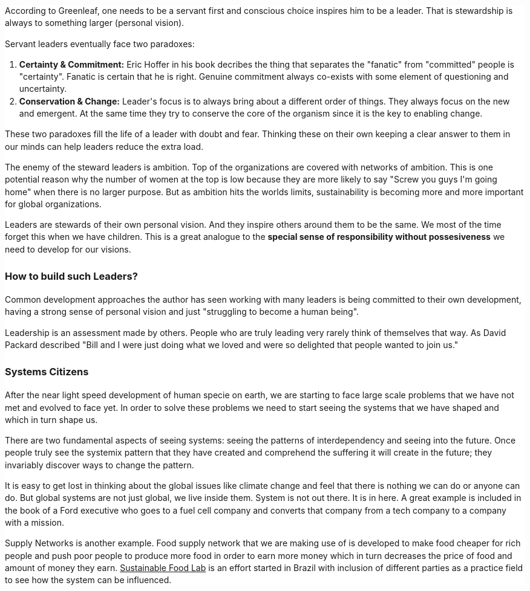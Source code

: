 According to Greenleaf, one needs to be a servant first and conscious choice inspires him to be a leader. That is stewardship is always to something larger (personal vision).

Servant leaders eventually face two paradoxes:

1. **Certainty & Commitment:** Eric Hoffer in his book decribes the thing that separates the "fanatic" from "committed" people is "certainty". Fanatic is certain that he is right. Genuine commitment always co-exists with some element of questioning and uncertainty.
1. **Conservation & Change:** Leader's focus is to always bring about a different order of things. They always focus on the new and emergent. At the same time they try to conserve the core of the organism since it is the key to enabling change.

These two paradoxes fill the life of a leader with doubt and fear. Thinking these on their own keeping a clear answer to them in our minds can help leaders reduce the extra load.

The enemy of the steward leaders is ambition. Top of the organizations are covered with networks of ambition. This is one potential reason why the number of women at the top is low because they are more likely to say "Screw you guys I'm going home" when there is no larger purpose. But as ambition hits the worlds limits, sustainability is becoming more and more important for global organizations.

Leaders are stewards of their own personal vision. And they inspire others around them to be the same. We most of the time forget this when we have children. This is a great analogue to the **special sense of responsibility without possesiveness** we need to develop for our visions.

### How to build such Leaders?

Common development approaches the author has seen working with many leaders is being committed to their own development, having a strong sense of personal vision and just "struggling to become a human being".

Leadership is an assessment made by others. People who are truly leading very rarely think of themselves that way. As David Packard described "Bill and I were just doing what we loved and were so delighted that people wanted to join us."

### Systems Citizens

After the near light speed development of human specie on earth, we are starting to face large scale problems that we have not met and evolved to face yet. In order to solve these problems we need to start seeing the systems that we have shaped and which in turn shape us.

There are two fundamental aspects of seeing systems: seeing the patterns of interdependency and seeing into the future. Once people truly see the systemix pattern that they have created and comprehend the suffering it will create in the future; they invariably discover ways to change the pattern.

It is easy to get lost in thinking about the global issues like climate change and feel that there is nothing we can do or anyone can do. But global systems are not just global, we live inside them. System is not out there. It is in here. A great example is included in the book of a Ford executive who goes to a fuel cell company and converts that company from a tech company to a company with a mission.

Supply Networks is another example. Food supply network that we are making use of is developed to make food cheaper for rich people and push poor people to produce more food in order to earn more money which in turn decreases the price of food and amount of money they earn. [Sustainable Food Lab](http://www.sustainablefoodlab.org/) is an effort started in Brazil with inclusion of different parties as a practice field to see how the system can be influenced.
